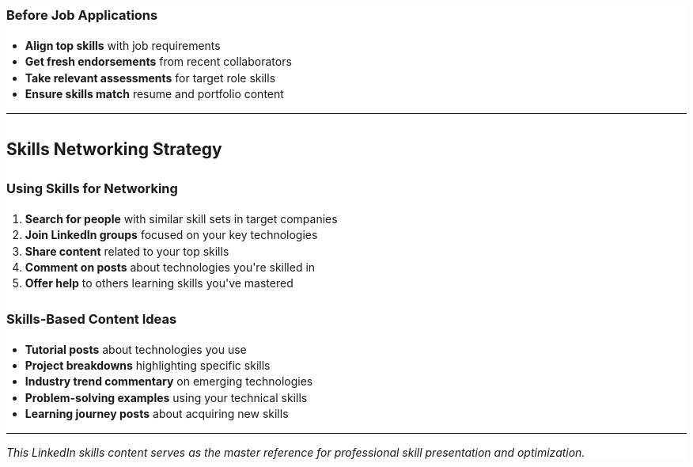 ### Before Job Applications

- **Align top skills** with job requirements
- **Get fresh endorsements** from recent collaborators
- **Take relevant assessments** for target role skills
- **Ensure skills match** resume and portfolio content

---

## Skills Networking Strategy

### Using Skills for Networking

1. **Search for people** with similar skill sets in target companies
2. **Join LinkedIn groups** focused on your key technologies
3. **Share content** related to your top skills
4. **Comment on posts** about technologies you're skilled in
5. **Offer help** to others learning skills you've mastered

### Skills-Based Content Ideas

- **Tutorial posts** about technologies you use
- **Project breakdowns** highlighting specific skills
- **Industry trend commentary** on emerging technologies
- **Problem-solving examples** using your technical skills
- **Learning journey posts** about acquiring new skills

---

_This LinkedIn skills content serves as the master reference for professional skill presentation and optimization._

